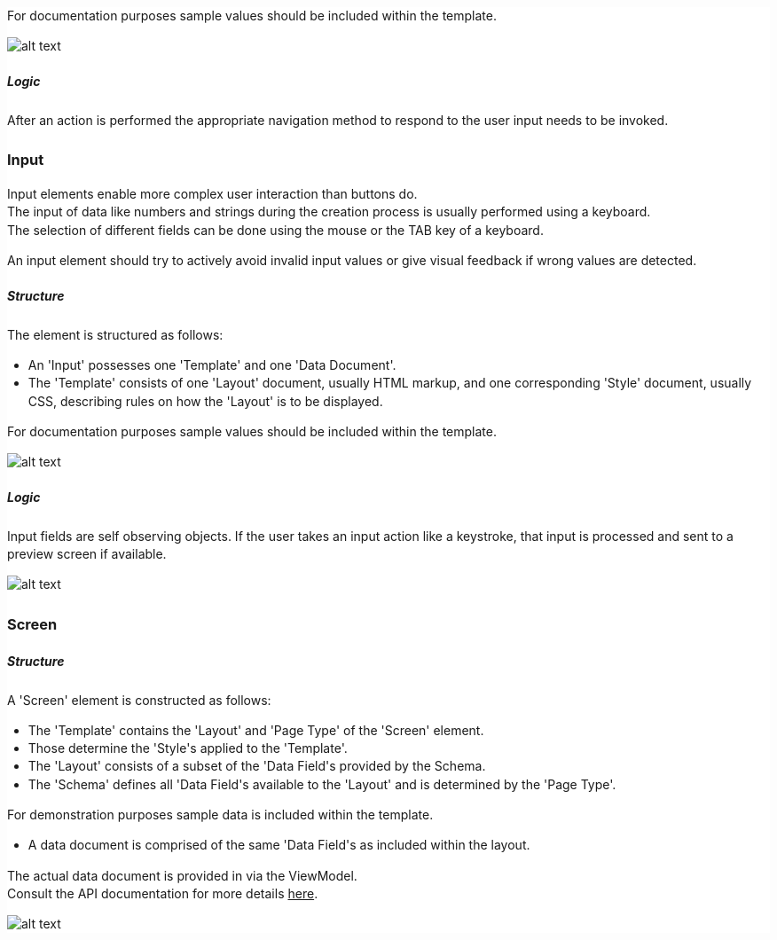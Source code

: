 For documentation purposes sample values should be included within the template.

![alt text](../manual/assets/kss/erd_card.png)

##### Logic
After an action is performed the appropriate navigation method to respond to the user input needs to be invoked.

### Input
Input elements enable more complex user interaction than buttons do. <br>
The input of data like numbers and strings during the creation process is usually performed using a keyboard. <br>
The selection of different fields can be done using the mouse or the TAB key of a keyboard. <br>

An input element should try to actively avoid invalid input values or give visual feedback if wrong values are detected.

##### Structure
The element is structured as follows:

* An 'Input' possesses one 'Template' and one 'Data Document'.
* The 'Template' consists of one 'Layout' document, usually HTML markup, and one corresponding 'Style' document, usually CSS, describing rules on how the 'Layout' is to be displayed.

For documentation purposes sample values should be included within the template.

![alt text](../manual/assets/kss/erd_input.png)

##### Logic
Input fields are self observing objects. If the user takes an input action like a keystroke,
that input is processed and sent to a preview screen if available.

![alt text](../manual/assets/kss/sequence_input.png)
</section>
<section>

### Screen

##### Structure
A 'Screen' element is constructed as follows:
- The 'Template' contains the 'Layout' and 'Page Type' of the 'Screen' element.
- Those determine the 'Style's applied to the 'Template'.
- The 'Layout' consists of a subset of the 'Data Field's provided by the Schema.
- The 'Schema' defines all 'Data Field's available to the 'Layout' and is determined by the 'Page Type'.

For demonstration purposes sample data is included within the template.

- A data document is comprised of the same 'Data Field's as included within the layout.

The actual data document is provided in via the ViewModel. <br>
Consult the API documentation for more details <a href="/documentation/">here</a>.

![alt text](../manual/assets/kss/erd_screen.png)
